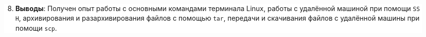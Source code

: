 ```shell
```
8. **Выводы**: Получен опыт работы с основными командами терминала Linux, работы с удалённой машиной при помощи ``SSH``,
архивирования и разархивирования файлов с помощью ```tar```, передачи и скачивания файлов с удалённой машины при
помощи ```scp```.
